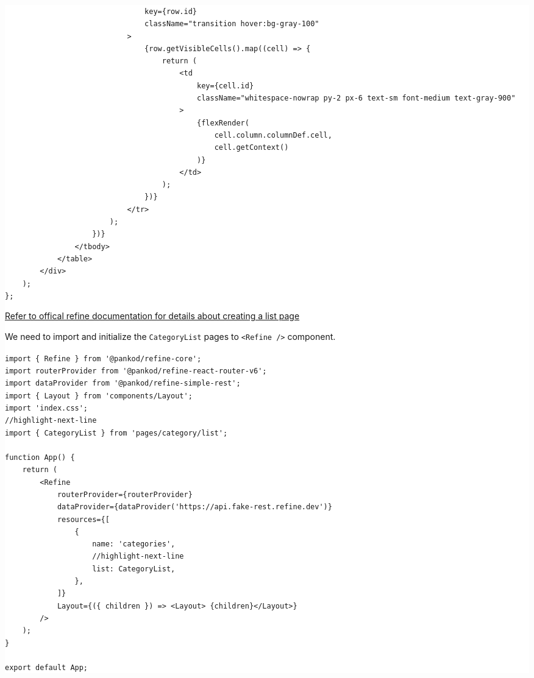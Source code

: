 ```tsx title="pages/category/list.tsx"
                                key={row.id}
                                className="transition hover:bg-gray-100"
                            >
                                {row.getVisibleCells().map((cell) => {
                                    return (
                                        <td
                                            key={cell.id}
                                            className="whitespace-nowrap py-2 px-6 text-sm font-medium text-gray-900"
                                        >
                                            {flexRender(
                                                cell.column.columnDef.cell,
                                                cell.getContext()
                                            )}
                                        </td>
                                    );
                                })}
                            </tr>
                        );
                    })}
                </tbody>
            </table>
        </div>
    );
};
```

[Refer to offical refine documentation for details about creating a list page](https://refine.dev/docs/core/tutorial/#creating-a-list-page)


We need to import and initialize the  `CategoryList` pages to `<Refine />` component.

```tsx title="App.tsx"
import { Refine } from '@pankod/refine-core';
import routerProvider from '@pankod/refine-react-router-v6';
import dataProvider from '@pankod/refine-simple-rest';
import { Layout } from 'components/Layout';
import 'index.css';
//highlight-next-line
import { CategoryList } from 'pages/category/list';

function App() {
    return (
        <Refine
            routerProvider={routerProvider}
            dataProvider={dataProvider('https://api.fake-rest.refine.dev')}
            resources={[
                {
                    name: 'categories',
                    //highlight-next-line
                    list: CategoryList,
                },
            ]}
            Layout={({ children }) => <Layout> {children}</Layout>}
        />
    );
}

export default App;
```
